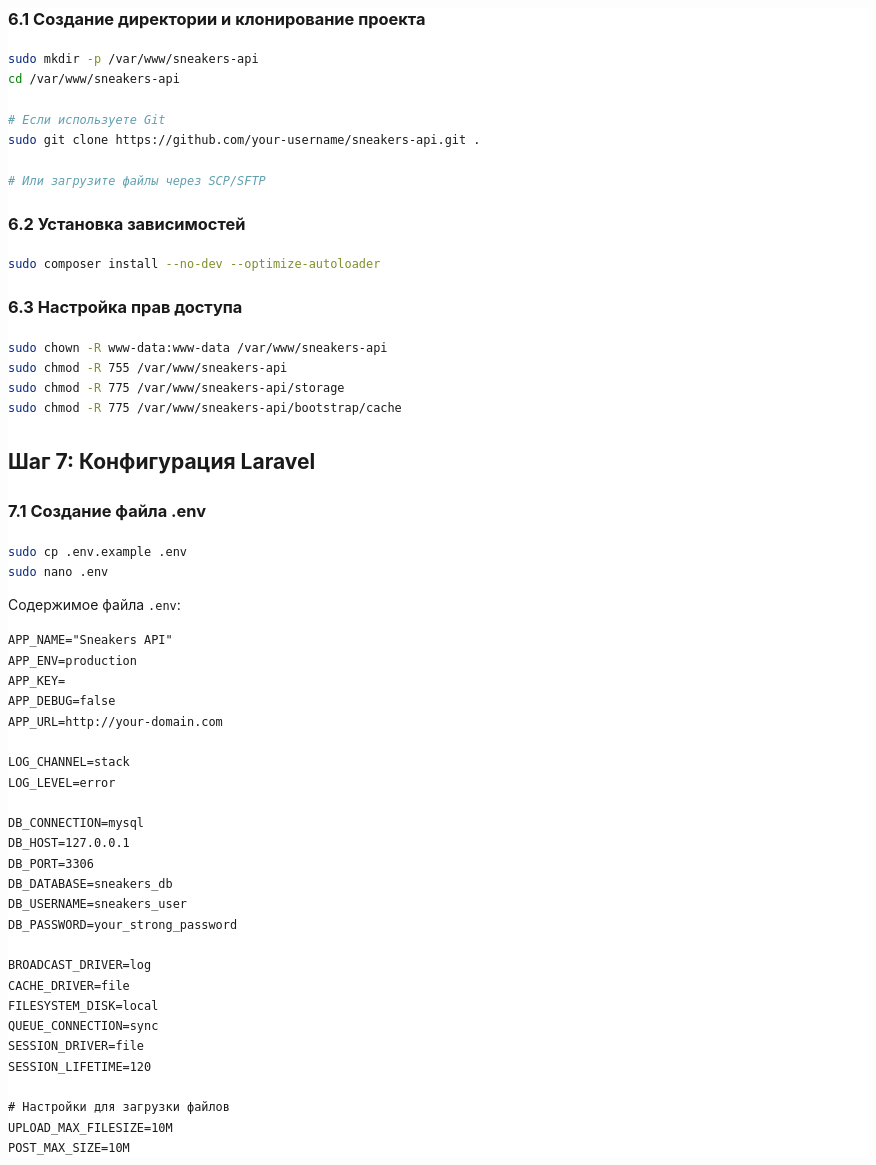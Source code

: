 ### 6.1 Создание директории и клонирование проекта
```bash
sudo mkdir -p /var/www/sneakers-api
cd /var/www/sneakers-api

# Если используете Git
sudo git clone https://github.com/your-username/sneakers-api.git .

# Или загрузите файлы через SCP/SFTP
```

### 6.2 Установка зависимостей
```bash
sudo composer install --no-dev --optimize-autoloader
```

### 6.3 Настройка прав доступа
```bash
sudo chown -R www-data:www-data /var/www/sneakers-api
sudo chmod -R 755 /var/www/sneakers-api
sudo chmod -R 775 /var/www/sneakers-api/storage
sudo chmod -R 775 /var/www/sneakers-api/bootstrap/cache
```

## Шаг 7: Конфигурация Laravel

### 7.1 Создание файла .env
```bash
sudo cp .env.example .env
sudo nano .env
```

Содержимое файла `.env`:
```env
APP_NAME="Sneakers API"
APP_ENV=production
APP_KEY=
APP_DEBUG=false
APP_URL=http://your-domain.com

LOG_CHANNEL=stack
LOG_LEVEL=error

DB_CONNECTION=mysql
DB_HOST=127.0.0.1
DB_PORT=3306
DB_DATABASE=sneakers_db
DB_USERNAME=sneakers_user
DB_PASSWORD=your_strong_password

BROADCAST_DRIVER=log
CACHE_DRIVER=file
FILESYSTEM_DISK=local
QUEUE_CONNECTION=sync
SESSION_DRIVER=file
SESSION_LIFETIME=120

# Настройки для загрузки файлов
UPLOAD_MAX_FILESIZE=10M
POST_MAX_SIZE=10M
```
